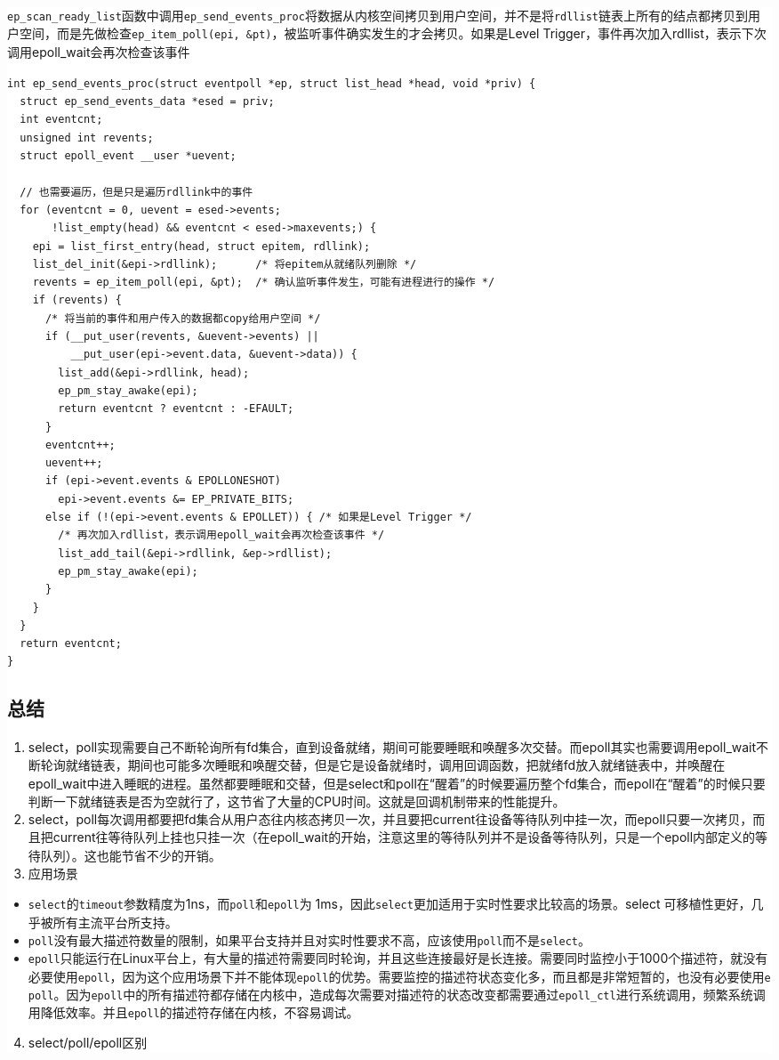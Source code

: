 ```
```
`ep_scan_ready_list`函数中调用`ep_send_events_proc`将数据从内核空间拷贝到用户空间，并不是将`rdllist`链表上所有的结点都拷贝到用户空间，而是先做检查`ep_item_poll(epi, &pt)`，被监听事件确实发生的才会拷贝。如果是Level Trigger，事件再次加入rdllist，表示下次调用epoll_wait会再次检查该事件
```
int ep_send_events_proc(struct eventpoll *ep, struct list_head *head, void *priv) {
  struct ep_send_events_data *esed = priv;
  int eventcnt;
  unsigned int revents;
  struct epoll_event __user *uevent;

  // 也需要遍历，但是只是遍历rdllink中的事件
  for (eventcnt = 0, uevent = esed->events;
       !list_empty(head) && eventcnt < esed->maxevents;) {
    epi = list_first_entry(head, struct epitem, rdllink);
    list_del_init(&epi->rdllink);      /* 将epitem从就绪队列删除 */
    revents = ep_item_poll(epi, &pt);  /* 确认监听事件发生，可能有进程进行的操作 */
    if (revents) {
      /* 将当前的事件和用户传入的数据都copy给用户空间 */
      if (__put_user(revents, &uevent->events) ||
          __put_user(epi->event.data, &uevent->data)) {
        list_add(&epi->rdllink, head);
        ep_pm_stay_awake(epi);
        return eventcnt ? eventcnt : -EFAULT;
      }
      eventcnt++;
      uevent++;
      if (epi->event.events & EPOLLONESHOT)
        epi->event.events &= EP_PRIVATE_BITS;
      else if (!(epi->event.events & EPOLLET)) { /* 如果是Level Trigger */
        /* 再次加入rdllist，表示调用epoll_wait会再次检查该事件 */
        list_add_tail(&epi->rdllink, &ep->rdllist);
        ep_pm_stay_awake(epi);
      }
    }
  }
  return eventcnt;
}
```

## 总结
1. select，poll实现需要自己不断轮询所有fd集合，直到设备就绪，期间可能要睡眠和唤醒多次交替。而epoll其实也需要调用epoll_wait不断轮询就绪链表，期间也可能多次睡眠和唤醒交替，但是它是设备就绪时，调用回调函数，把就绪fd放入就绪链表中，并唤醒在epoll_wait中进入睡眠的进程。虽然都要睡眠和交替，但是select和poll在“醒着”的时候要遍历整个fd集合，而epoll在“醒着”的时候只要判断一下就绪链表是否为空就行了，这节省了大量的CPU时间。这就是回调机制带来的性能提升。
2. select，poll每次调用都要把fd集合从用户态往内核态拷贝一次，并且要把current往设备等待队列中挂一次，而epoll只要一次拷贝，而且把current往等待队列上挂也只挂一次（在epoll_wait的开始，注意这里的等待队列并不是设备等待队列，只是一个epoll内部定义的等待队列）。这也能节省不少的开销。
3. 应用场景  
  - `select`的`timeout`参数精度为1ns，而`poll`和`epoll`为 1ms，因此`select`更加适用于实时性要求比较高的场景。select 可移植性更好，几乎被所有主流平台所支持。 
  - `poll`没有最大描述符数量的限制，如果平台支持并且对实时性要求不高，应该使用`poll`而不是`select`。
  - `epoll`只能运行在Linux平台上，有大量的描述符需要同时轮询，并且这些连接最好是长连接。需要同时监控小于1000个描述符，就没有必要使用`epoll`，因为这个应用场景下并不能体现`epoll`的优势。需要监控的描述符状态变化多，而且都是非常短暂的，也没有必要使用`epoll`。因为`epoll`中的所有描述符都存储在内核中，造成每次需要对描述符的状态改变都需要通过`epoll_ctl`进行系统调用，频繁系统调用降低效率。并且`epoll`的描述符存储在内核，不容易调试。
4. select/poll/epoll区别
